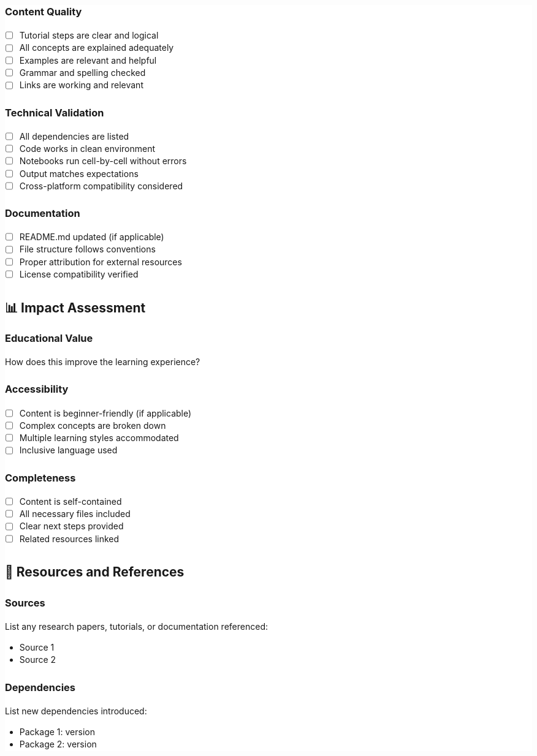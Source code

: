 ### Content Quality  
- [ ] Tutorial steps are clear and logical
- [ ] All concepts are explained adequately
- [ ] Examples are relevant and helpful
- [ ] Grammar and spelling checked
- [ ] Links are working and relevant

### Technical Validation
- [ ] All dependencies are listed
- [ ] Code works in clean environment
- [ ] Notebooks run cell-by-cell without errors
- [ ] Output matches expectations
- [ ] Cross-platform compatibility considered

### Documentation
- [ ] README.md updated (if applicable)
- [ ] File structure follows conventions
- [ ] Proper attribution for external resources
- [ ] License compatibility verified

## 📊 Impact Assessment

### Educational Value
How does this improve the learning experience?

### Accessibility
- [ ] Content is beginner-friendly (if applicable)
- [ ] Complex concepts are broken down
- [ ] Multiple learning styles accommodated
- [ ] Inclusive language used

### Completeness
- [ ] Content is self-contained
- [ ] All necessary files included
- [ ] Clear next steps provided
- [ ] Related resources linked

## 🔗 Resources and References

### Sources
List any research papers, tutorials, or documentation referenced:
- Source 1
- Source 2

### Dependencies
List new dependencies introduced:
- Package 1: version
- Package 2: version
